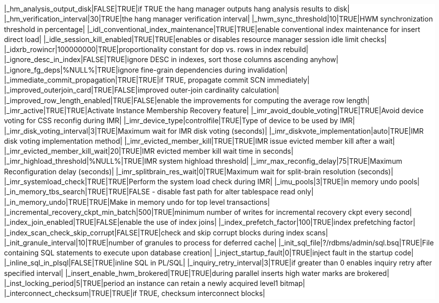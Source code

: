 |_hm_analysis_output_disk|FALSE|TRUE|if TRUE the hang manager outputs hang analysis results to disk|
|_hm_verification_interval|30|TRUE|the hang manager verification interval|
|_hwm_sync_threshold|10|TRUE|HWM synchronization threshold in percentage|
|_idl_conventional_index_maintenance|TRUE|TRUE|enable conventional index maintenance for insert direct load|
|_idle_session_kill_enabled|TRUE|TRUE|enables or disables resource manager session idle limit checks|
|_idxrb_rowincr|100000000|TRUE|proportionality constant for dop vs. rows in index rebuild|
|_ignore_desc_in_index|FALSE|TRUE|ignore DESC in indexes, sort those columns ascending anyhow|
|_ignore_fg_deps|%NULL%|TRUE|ignore fine-grain dependencies during invalidation|
|_immediate_commit_propagation|TRUE|TRUE|if TRUE, propagate commit SCN immediately|
|_improved_outerjoin_card|TRUE|FALSE|improved outer-join cardinality calculation|
|_improved_row_length_enabled|TRUE|FALSE|enable the improvements for computing the average row length|
|_imr_active|TRUE|TRUE|Activate Instance Membership Recovery feature|
|_imr_avoid_double_voting|TRUE|TRUE|Avoid device voting for CSS reconfig during IMR|
|_imr_device_type|controlfile|TRUE|Type of device to be used by IMR|
|_imr_disk_voting_interval|3|TRUE|Maximum wait for IMR disk voting (seconds)|
|_imr_diskvote_implementation|auto|TRUE|IMR disk voting implementation method|
|_imr_evicted_member_kill|TRUE|TRUE|IMR issue evicted member kill after a wait|
|_imr_evicted_member_kill_wait|20|TRUE|IMR evicted member kill wait time in seconds|
|_imr_highload_threshold|%NULL%|TRUE|IMR system highload threshold|
|_imr_max_reconfig_delay|75|TRUE|Maximum Reconfiguration delay (seconds)|
|_imr_splitbrain_res_wait|0|TRUE|Maximum wait for split-brain resolution (seconds)|
|_imr_systemload_check|TRUE|TRUE|Perform the system load check during IMR|
|_imu_pools|3|TRUE|in memory undo pools|
|_in_memory_tbs_search|TRUE|TRUE|FALSE - disable fast path for alter tablespace read only|
|_in_memory_undo|TRUE|TRUE|Make in memory undo for top level transactions|
|_incremental_recovery_ckpt_min_batch|500|TRUE|minimum number of writes for incremental recovery ckpt every second|
|_index_join_enabled|TRUE|FALSE|enable the use of index joins|
|_index_prefetch_factor|100|TRUE|index prefetching factor|
|_index_scan_check_skip_corrupt|FALSE|TRUE|check and skip corrupt blocks during index scans|
|_init_granule_interval|10|TRUE|number of granules to process for deferred cache|
|_init_sql_file|?/rdbms/admin/sql.bsq|TRUE|File containing SQL statements to execute upon database creation|
|_inject_startup_fault|0|TRUE|inject fault in the startup code|
|_inline_sql_in_plsql|FALSE|TRUE|inline SQL in PL/SQL|
|_inquiry_retry_interval|3|TRUE|if greater than 0 enables inquiry retry after specified interval|
|_insert_enable_hwm_brokered|TRUE|TRUE|during parallel inserts high water marks are brokered|
|_inst_locking_period|5|TRUE|period an instance can retain a newly acquired level1 bitmap|
|_interconnect_checksum|TRUE|TRUE|if TRUE, checksum interconnect blocks|